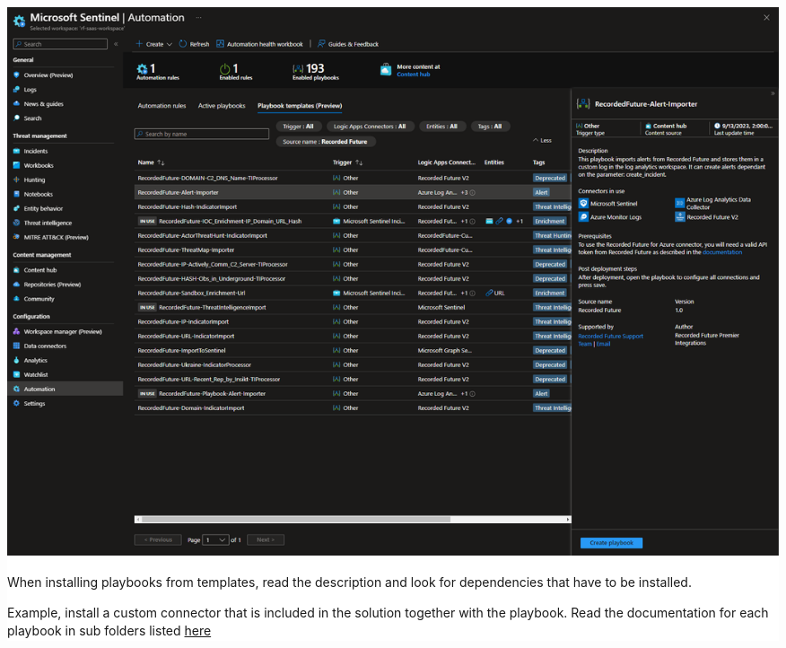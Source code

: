![](Images/2023-11-20-12-13-25.png)

When installing playbooks from templates, read the description and look for dependencies that have to be installed.

Example, install a custom connector that is included in the solution together with the playbook. Read the documentation for each playbook in sub folders listed [here](#playbooks)
